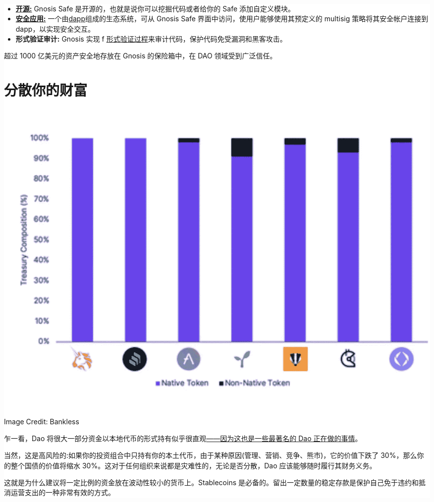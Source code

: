 *   [**开源:**](https://twitter.com/koeppelmann/status/1356531244520124417?s=20&t=O1mJlOn69mFUY7JKVDY70g) Gnosis Safe 是开源的，也就是说你可以挖掘代码或者给你的 Safe 添加自定义模块。
*   [**安全应用:**](https://blog.gnosis.pm/turn-your-dapp-into-a-gnosis-safe-app-in-5-minutes-5cdb33a1cd46) 一个由[dapp](https://decrypt.co/resources/dapps)组成的生态系统，可从 Gnosis Safe 界面中访问，使用户能够使用其预定义的 multisig 策略将其安全帐户连接到 dapp，以实现安全交互。
*   **形式验证审计:** Gnosis 实现 f [形式验证过程](https://blog.gnosis.pm/formal-verification-a-journey-deep-into-the-gnosis-safe-smart-contracts-b00daf354a9c)来审计代码，保护代码免受漏洞和黑客攻击。

超过 1000 亿美元的资产安全地存放在 Gnosis 的保险箱中，在 DAO 领域受到广泛信任。

# 分散你的财富

![](img/4175fa7e0c759738b2fef3a5d9c96dde.png)

Image Credit: Bankless

乍一看，Dao 将很大一部分资金以本地代币的形式持有似乎很直观[——因为这也是一些最著名的 Dao 正在做的事情](https://openorgs.info)。

当然，这是高风险的:如果你的投资组合中只持有你的本土代币，由于某种原因(管理、营销、竞争、熊市)，它的价值下跌了 30%，那么你的整个国债的价值将缩水 30%。这对于任何组织来说都是灾难性的，无论是否分散，Dao 应该能够随时履行其财务义务。

这就是为什么建议将一定比例的资金放在波动性较小的货币上。Stablecoins 是必备的。留出一定数量的稳定存款是保护自己免于违约和抵消运营支出的一种非常有效的方式。
